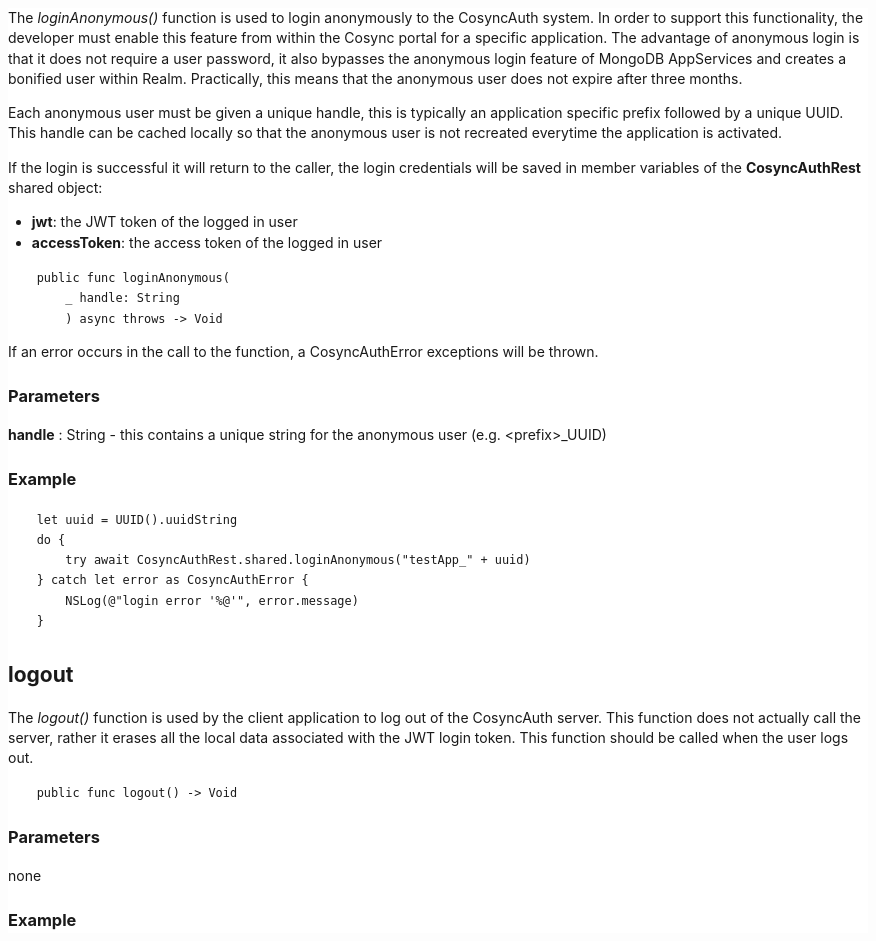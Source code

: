 The *loginAnonymous()* function is used to login anonymously to the CosyncAuth system. In order to support this functionality, the developer must enable this feature from within the Cosync portal for a specific application. The advantage of anonymous login is that it does not require a user password, it also bypasses the anonymous login feature of MongoDB AppServices and creates a bonified user within Realm. Practically, this means that the anonymous user does not expire after three months. 

Each anonymous user must be given a unique handle, this is typically an application specific prefix followed by a unique UUID. This handle can be cached locally so that the anonymous user is not recreated everytime the application is activated.

If the login is successful it will return to the caller, the login credentials will be saved in member variables of the **CosyncAuthRest** shared object:

* **jwt**: the JWT token of the logged in user
* **accessToken**: the access token of the logged in user

```
    public func loginAnonymous(
        _ handle: String
        ) async throws -> Void
```

If an error occurs in the call to the function, a CosyncAuthError exceptions will be thrown.


### Parameters

**handle** : String - this contains a unique string for the anonymous user (e.g. \<prefix\>_UUID)

### Example

```
    let uuid = UUID().uuidString
    do {
        try await CosyncAuthRest.shared.loginAnonymous("testApp_" + uuid)
    } catch let error as CosyncAuthError {
        NSLog(@"login error '%@'", error.message)
    }
```

## logout

The *logout()* function is used by the client application to log out of the CosyncAuth server. This function does not actually call the server, rather it erases all the local data associated with the JWT login token. This function should be called when the user logs out.

```
    public func logout() -> Void
```

### Parameters

none

### Example
